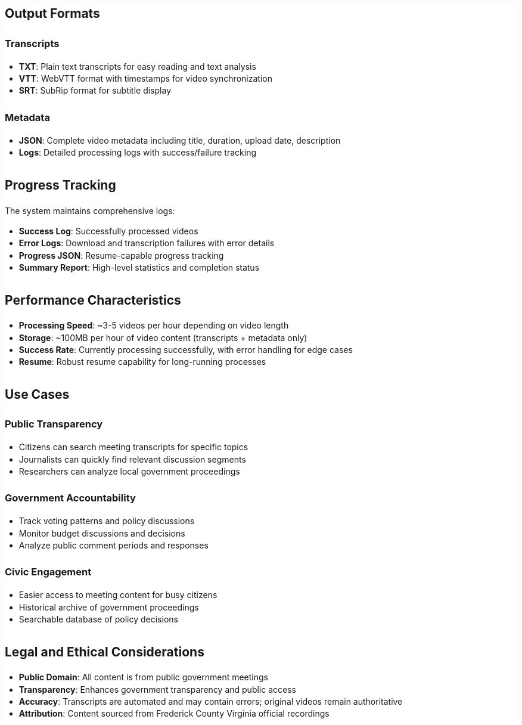 ## Output Formats

### Transcripts
- **TXT**: Plain text transcripts for easy reading and text analysis
- **VTT**: WebVTT format with timestamps for video synchronization  
- **SRT**: SubRip format for subtitle display

### Metadata
- **JSON**: Complete video metadata including title, duration, upload date, description
- **Logs**: Detailed processing logs with success/failure tracking

## Progress Tracking

The system maintains comprehensive logs:
- **Success Log**: Successfully processed videos
- **Error Logs**: Download and transcription failures with error details
- **Progress JSON**: Resume-capable progress tracking
- **Summary Report**: High-level statistics and completion status

## Performance Characteristics

- **Processing Speed**: ~3-5 videos per hour depending on video length
- **Storage**: ~100MB per hour of video content (transcripts + metadata only)
- **Success Rate**: Currently processing successfully, with error handling for edge cases
- **Resume**: Robust resume capability for long-running processes

## Use Cases

### Public Transparency
- Citizens can search meeting transcripts for specific topics
- Journalists can quickly find relevant discussion segments
- Researchers can analyze local government proceedings

### Government Accountability
- Track voting patterns and policy discussions
- Monitor budget discussions and decisions
- Analyze public comment periods and responses

### Civic Engagement
- Easier access to meeting content for busy citizens
- Historical archive of government proceedings
- Searchable database of policy decisions

## Legal and Ethical Considerations

- **Public Domain**: All content is from public government meetings
- **Transparency**: Enhances government transparency and public access
- **Accuracy**: Transcripts are automated and may contain errors; original videos remain authoritative
- **Attribution**: Content sourced from Frederick County Virginia official recordings
